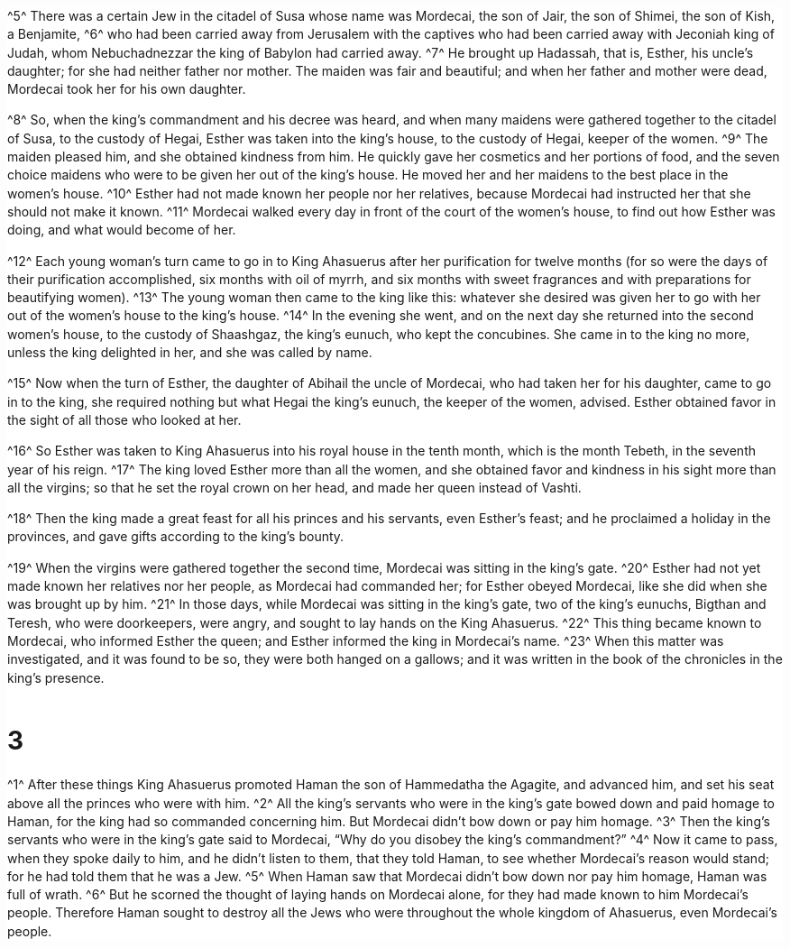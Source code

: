 ^5^ There was a certain Jew in the citadel of Susa whose name was Mordecai, the son of Jair, the son of Shimei, the son of Kish, a Benjamite, ^6^ who had been carried away from Jerusalem with the captives who had been carried away with Jeconiah king of Judah, whom Nebuchadnezzar the king of Babylon had carried away. ^7^ He brought up Hadassah, that is, Esther, his uncle’s daughter; for she had neither father nor mother. The maiden was fair and beautiful; and when her father and mother were dead, Mordecai took her for his own daughter. 

^8^ So, when the king’s commandment and his decree was heard, and when many maidens were gathered together to the citadel of Susa, to the custody of Hegai, Esther was taken into the king’s house, to the custody of Hegai, keeper of the women. ^9^ The maiden pleased him, and she obtained kindness from him. He quickly gave her cosmetics and her portions of food, and the seven choice maidens who were to be given her out of the king’s house. He moved her and her maidens to the best place in the women’s house. ^10^ Esther had not made known her people nor her relatives, because Mordecai had instructed her that she should not make it known. ^11^ Mordecai walked every day in front of the court of the women’s house, to find out how Esther was doing, and what would become of her. 

^12^ Each young woman’s turn came to go in to King Ahasuerus after her purification for twelve months (for so were the days of their purification accomplished, six months with oil of myrrh, and six months with sweet fragrances and with preparations for beautifying women). ^13^ The young woman then came to the king like this: whatever she desired was given her to go with her out of the women’s house to the king’s house. ^14^ In the evening she went, and on the next day she returned into the second women’s house, to the custody of Shaashgaz, the king’s eunuch, who kept the concubines. She came in to the king no more, unless the king delighted in her, and she was called by name. 

^15^ Now when the turn of Esther, the daughter of Abihail the uncle of Mordecai, who had taken her for his daughter, came to go in to the king, she required nothing but what Hegai the king’s eunuch, the keeper of the women, advised. Esther obtained favor in the sight of all those who looked at her. 

^16^ So Esther was taken to King Ahasuerus into his royal house in the tenth month, which is the month Tebeth, in the seventh year of his reign. ^17^ The king loved Esther more than all the women, and she obtained favor and kindness in his sight more than all the virgins; so that he set the royal crown on her head, and made her queen instead of Vashti. 

^18^ Then the king made a great feast for all his princes and his servants, even Esther’s feast; and he proclaimed a holiday in the provinces, and gave gifts according to the king’s bounty. 

^19^ When the virgins were gathered together the second time, Mordecai was sitting in the king’s gate. ^20^ Esther had not yet made known her relatives nor her people, as Mordecai had commanded her; for Esther obeyed Mordecai, like she did when she was brought up by him. ^21^ In those days, while Mordecai was sitting in the king’s gate, two of the king’s eunuchs, Bigthan and Teresh, who were doorkeepers, were angry, and sought to lay hands on the King Ahasuerus. ^22^ This thing became known to Mordecai, who informed Esther the queen; and Esther informed the king in Mordecai’s name. ^23^ When this matter was investigated, and it was found to be so, they were both hanged on a gallows; and it was written in the book of the chronicles in the king’s presence. 

# 3 
^1^ After these things King Ahasuerus promoted Haman the son of Hammedatha the Agagite, and advanced him, and set his seat above all the princes who were with him. ^2^ All the king’s servants who were in the king’s gate bowed down and paid homage to Haman, for the king had so commanded concerning him. But Mordecai didn’t bow down or pay him homage. ^3^ Then the king’s servants who were in the king’s gate said to Mordecai, “Why do you disobey the king’s commandment?” ^4^ Now it came to pass, when they spoke daily to him, and he didn’t listen to them, that they told Haman, to see whether Mordecai’s reason would stand; for he had told them that he was a Jew. ^5^ When Haman saw that Mordecai didn’t bow down nor pay him homage, Haman was full of wrath. ^6^ But he scorned the thought of laying hands on Mordecai alone, for they had made known to him Mordecai’s people. Therefore Haman sought to destroy all the Jews who were throughout the whole kingdom of Ahasuerus, even Mordecai’s people. 
